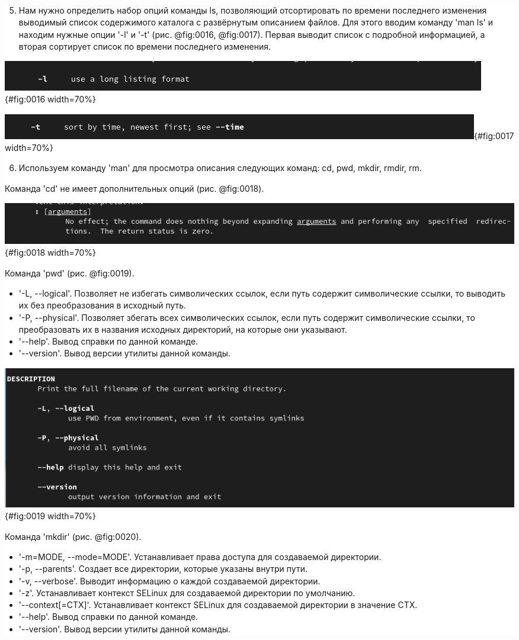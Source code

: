 5. Нам нужно определить набор опций команды ls, позволяющий отсортировать по времени последнего изменения выводимый список содержимого каталога с развёрнутым описанием файлов. Для этого вводим команду 'man ls' и находим нужные опции '-l' и '-t' (рис. @fig:0016, @fig:0017). Первая выводит список с подробной информацией, а вторая сортирует список по времени последнего изменения.

![Опция '-l'](image/16.png){#fig:0016 width=70%}

![Опция '-t'](image/17.png){#fig:0017 width=70%}

6. Используем команду 'man' для просмотра описания следующих команд: cd, pwd, mkdir, rmdir, rm. 

Команда 'cd' не имеет дополнительных опций (рис. @fig:0018). 

![Команда 'cd'](image/18.png){#fig:0018 width=70%}

Команда 'pwd' (рис. @fig:0019).

* '-L, --logical'. Позволяет не избегать символических ссылок, если путь содержит символические ссылки, то выводить их без преобразования в исходный путь.
* '-P, --physical'. Позволяет збегать всех символических ссылок, если путь содержит символические ссылки, то преобразовать их в названия исходных директорий, на которые они указывают.
* '--help'. Вывод справки по данной команде.
* '--version'. Вывод версии утилиты данной команды.

![Команда 'pwd'](image/19.png){#fig:0019 width=70%}

Команда 'mkdir' (рис. @fig:0020).

* '-m=MODE, --mode=MODE'. Устанавливает права доступа для создаваемой директории.
* '-p, --parents'. Создает все директории, которые указаны внутри пути.
* '-v, --verbose'. Выводит информацию о каждой создаваемой директории.
* '-z'. Устанавливает контекст SELinux для создаваемой директории по умолчанию.
* '--context[=CTX]'. Устанавливает контекст SELinux для создаваемой директории в значение CTX.
* '--help'. Вывод справки по данной команде.
* '--version'. Вывод версии утилиты данной команды.

